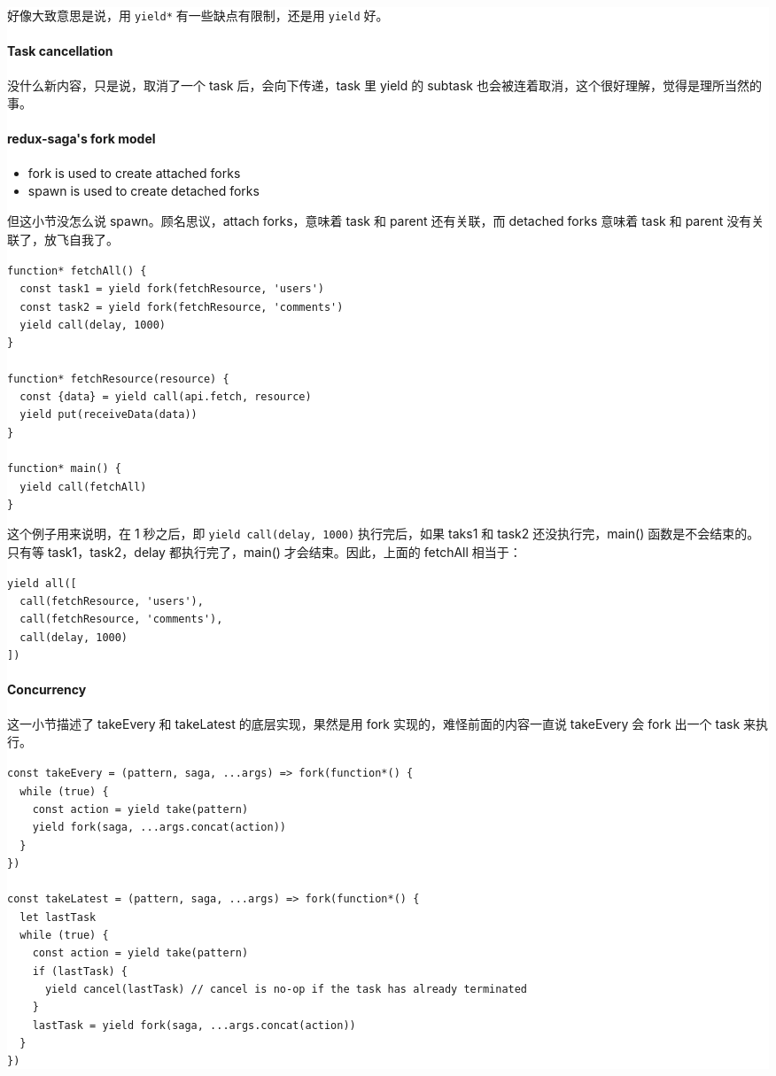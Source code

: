 好像大致意思是说，用 `yield*` 有一些缺点有限制，还是用 `yield` 好。

#### Task cancellation

没什么新内容，只是说，取消了一个 task 后，会向下传递，task 里 yield 的 subtask 也会被连着取消，这个很好理解，觉得是理所当然的事。

#### redux-saga's fork model

- fork is used to create attached forks
- spawn is used to create detached forks

但这小节没怎么说 spawn。顾名思议，attach forks，意味着 task 和 parent 还有关联，而 detached forks 意味着 task 和 parent 没有关联了，放飞自我了。

    function* fetchAll() {
      const task1 = yield fork(fetchResource, 'users')
      const task2 = yield fork(fetchResource, 'comments')
      yield call(delay, 1000)
    }

    function* fetchResource(resource) {
      const {data} = yield call(api.fetch, resource)
      yield put(receiveData(data))
    }

    function* main() {
      yield call(fetchAll)
    }

这个例子用来说明，在 1 秒之后，即 `yield call(delay, 1000)` 执行完后，如果 taks1 和 task2 还没执行完，main() 函数是不会结束的。只有等 task1，task2，delay 都执行完了，main() 才会结束。因此，上面的 fetchAll 相当于：

    yield all([
      call(fetchResource, 'users'),
      call(fetchResource, 'comments'),
      call(delay, 1000)
    ])

#### Concurrency

这一小节描述了 takeEvery 和 takeLatest 的底层实现，果然是用 fork 实现的，难怪前面的内容一直说 takeEvery 会 fork 出一个 task 来执行。

    const takeEvery = (pattern, saga, ...args) => fork(function*() {
      while (true) {
        const action = yield take(pattern)
        yield fork(saga, ...args.concat(action))
      }
    })

    const takeLatest = (pattern, saga, ...args) => fork(function*() {
      let lastTask
      while (true) {
        const action = yield take(pattern)
        if (lastTask) {
          yield cancel(lastTask) // cancel is no-op if the task has already terminated
        }
        lastTask = yield fork(saga, ...args.concat(action))
      }
    })
